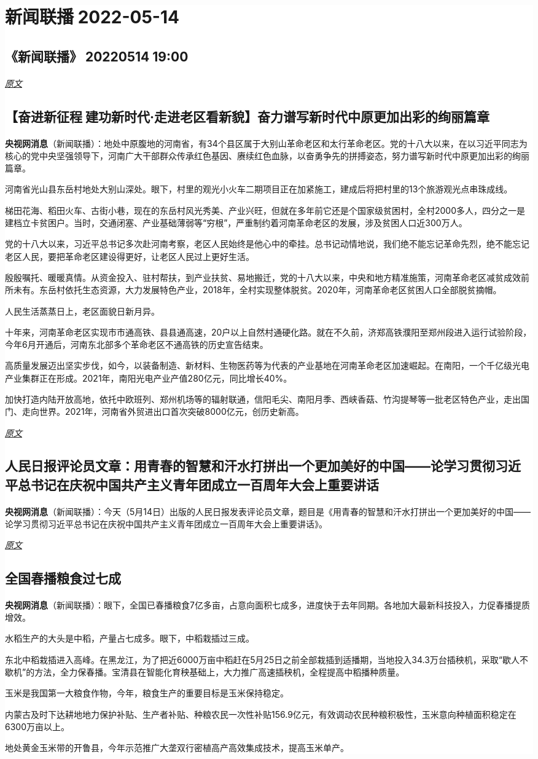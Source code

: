 # 新闻联播 2022-05-14

## 《新闻联播》 20220514 19:00



*[原文](https://tv.cctv.com/2022/05/14/VIDEGsKS2kiydpsPyXAQT8lt220514.shtml)*

## 【奋进新征程 建功新时代·走进老区看新貌】奋力谱写新时代中原更加出彩的绚丽篇章

**央视网消息**（新闻联播）：地处中原腹地的河南省，有34个县区属于大别山革命老区和太行革命老区。党的十八大以来，在以习近平同志为核心的党中央坚强领导下，河南广大干部群众传承红色基因、赓续红色血脉，以奋勇争先的拼搏姿态，努力谱写新时代中原更加出彩的绚丽篇章。

河南省光山县东岳村地处大别山深处。眼下，村里的观光小火车二期项目正在加紧施工，建成后将把村里的13个旅游观光点串珠成线。

梯田花海、稻田火车、古街小巷，现在的东岳村风光秀美、产业兴旺，但就在多年前它还是个国家级贫困村，全村2000多人，四分之一是建档立卡贫困户。当时，交通闭塞、产业基础薄弱等“穷根”，严重制约着河南革命老区的发展，涉及贫困人口近300万人。

党的十八大以来，习近平总书记多次赴河南考察，老区人民始终是他心中的牵挂。总书记动情地说，我们绝不能忘记革命先烈，绝不能忘记老区人民，要把革命老区建设得更好，让老区人民过上更好生活。

殷殷嘱托、暖暖真情。从资金投入、驻村帮扶，到产业扶贫、易地搬迁，党的十八大以来，中央和地方精准施策，河南革命老区减贫成效前所未有。东岳村依托生态资源，大力发展特色产业，2018年，全村实现整体脱贫。2020年，河南革命老区贫困人口全部脱贫摘帽。

人民生活蒸蒸日上，老区面貌日新月异。

十年来，河南革命老区实现市市通高铁、县县通高速，20户以上自然村通硬化路。就在不久前，济郑高铁濮阳至郑州段进入运行试验阶段，今年6月开通后，河南东北部多个革命老区不通高铁的历史宣告结束。

高质量发展迈出坚实步伐，如今，以装备制造、新材料、生物医药等为代表的产业基地在河南革命老区加速崛起。在南阳，一个千亿级光电产业集群正在形成。2021年，南阳光电产业产值280亿元，同比增长40%。

加快打造内陆开放高地，依托中欧班列、郑州机场等的辐射联通，信阳毛尖、南阳月季、西峡香菇、竹沟提琴等一批老区特色产业，走出国门、走向世界。2021年，河南省外贸进出口首次突破8000亿元，创历史新高。

*[原文](https://tv.cctv.com/2022/05/14/VIDEGid8PnhRkSjWDnpYMDRL220514.shtml)*


## 人民日报评论员文章：用青春的智慧和汗水打拼出一个更加美好的中国——论学习贯彻习近平总书记在庆祝中国共产主义青年团成立一百周年大会上重要讲话

**央视网消息**（新闻联播）：今天（5月14日）出版的人民日报发表评论员文章，题目是《用青春的智慧和汗水打拼出一个更加美好的中国——论学习贯彻习近平总书记在庆祝中国共产主义青年团成立一百周年大会上重要讲话》。

*[原文](https://tv.cctv.com/2022/05/14/VIDE7jInuaDLCgogiOqYMvnt220514.shtml)*


## 全国春播粮食过七成

**央视网消息**（新闻联播）：眼下，全国已春播粮食7亿多亩，占意向面积七成多，进度快于去年同期。各地加大最新科技投入，力促春播提质增效。 

水稻生产的大头是中稻，产量占七成多。眼下，中稻栽插过三成。  

东北中稻栽插进入高峰。在黑龙江，为了把近6000万亩中稻赶在5月25日之前全部栽插到适播期，当地投入34.3万台插秧机，采取“歇人不歇机”的方法，全力保春播。宝清县在智能化育秧基础上，大力推广高速插秧机，全程提高中稻播种质量。  

玉米是我国第一大粮食作物，今年，粮食生产的重要目标是玉米保持稳定。  

内蒙古及时下达耕地地力保护补贴、生产者补贴、种粮农民一次性补贴156.9亿元，有效调动农民种粮积极性，玉米意向种植面积稳定在6300万亩以上。  

地处黄金玉米带的开鲁县，今年示范推广大垄双行密植高产高效集成技术，提高玉米单产。  
